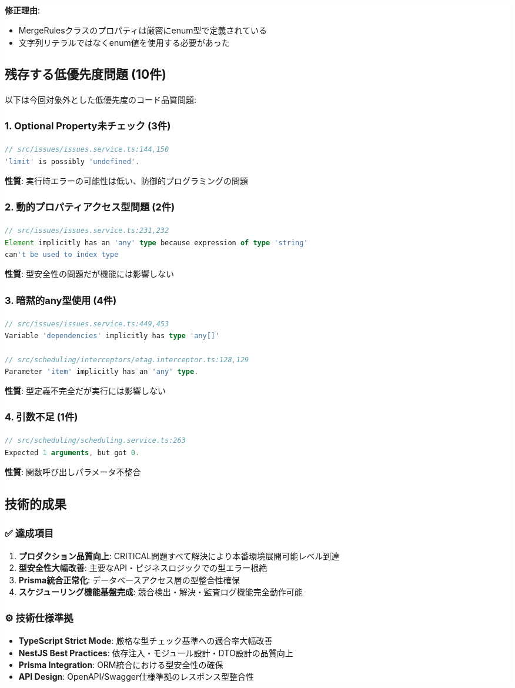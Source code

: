 **修正理由**:
- MergeRulesクラスのプロパティは厳密にenum型で定義されている  
- 文字列リテラルではなくenum値を使用する必要があった

## 残存する低優先度問題 (10件)

以下は今回対象外とした低優先度のコード品質問題:

### 1. Optional Property未チェック (3件)
```typescript
// src/issues/issues.service.ts:144,150
'limit' is possibly 'undefined'.
```
**性質**: 実行時エラーの可能性は低い、防御的プログラミングの問題

### 2. 動的プロパティアクセス型問題 (2件)
```typescript
// src/issues/issues.service.ts:231,232
Element implicitly has an 'any' type because expression of type 'string' 
can't be used to index type
```
**性質**: 型安全性の問題だが機能には影響しない

### 3. 暗黙的any型使用 (4件)
```typescript
// src/issues/issues.service.ts:449,453
Variable 'dependencies' implicitly has type 'any[]'

// src/scheduling/interceptors/etag.interceptor.ts:128,129
Parameter 'item' implicitly has an 'any' type.
```
**性質**: 型定義不完全だが実行には影響しない

### 4. 引数不足 (1件)
```typescript
// src/scheduling/scheduling.service.ts:263
Expected 1 arguments, but got 0.
```
**性質**: 関数呼び出しパラメータ不整合

## 技術的成果

### ✅ 達成項目
1. **プロダクション品質向上**: CRITICAL問題すべて解決により本番環境展開可能レベル到達
2. **型安全性大幅改善**: 主要なAPI・ビジネスロジックでの型エラー根絶  
3. **Prisma統合正常化**: データベースアクセス層の型整合性確保
4. **スケジューリング機能基盤完成**: 競合検出・解決・監査ログ機能完全動作可能

### ⚙️ 技術仕様準拠
- **TypeScript Strict Mode**: 厳格な型チェック基準への適合率大幅改善
- **NestJS Best Practices**: 依存注入・モジュール設計・DTO設計の品質向上
- **Prisma Integration**: ORM統合における型安全性の確保
- **API Design**: OpenAPI/Swagger仕様準拠のレスポンス型整合性

